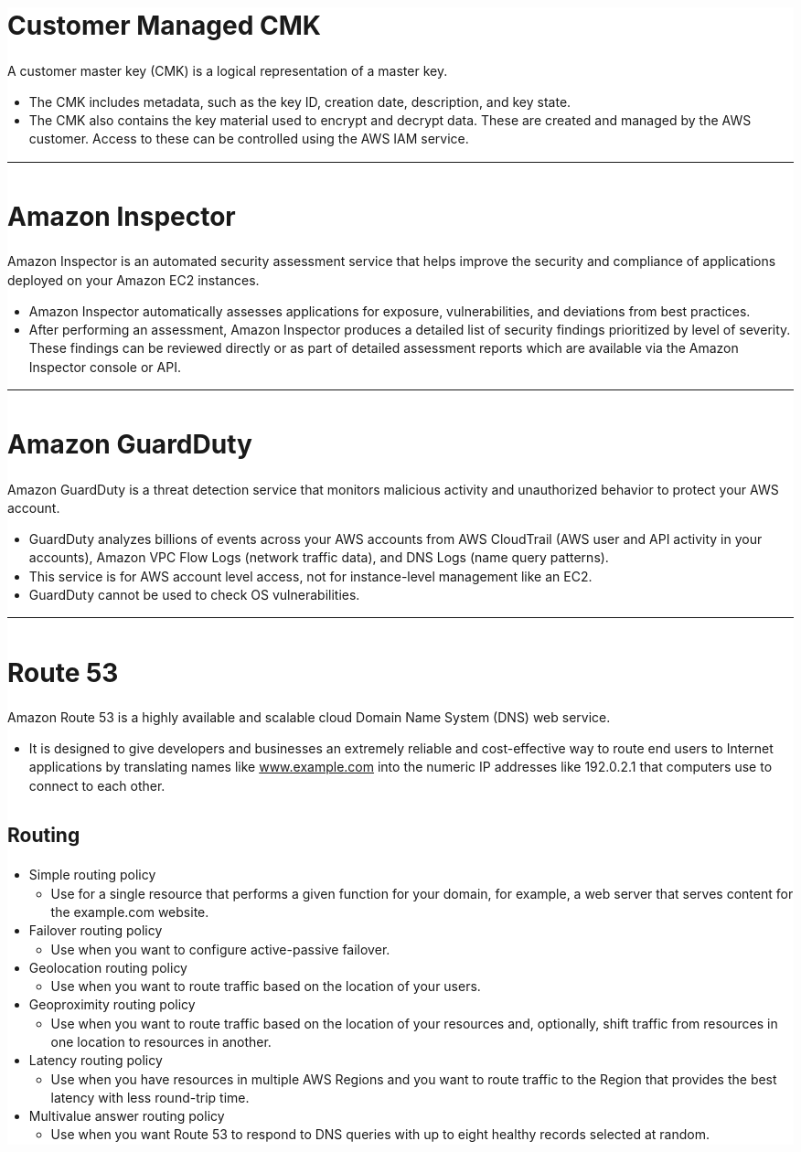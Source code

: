 
# Customer Managed CMK

A customer master key (CMK) is a logical representation of a master key.

- The CMK includes metadata, such as the key ID, creation date, description, and key state.
- The CMK also contains the key material used to encrypt and decrypt data. These are created and managed by the AWS customer. Access to these can be controlled using the AWS IAM service.

---

# Amazon Inspector

Amazon Inspector is an automated security assessment service that helps improve the security and compliance of applications deployed on your Amazon EC2 instances.

- Amazon Inspector automatically assesses applications for exposure, vulnerabilities, and deviations from best practices.
- After performing an assessment, Amazon Inspector produces a detailed list of security findings prioritized by level of severity. These findings can be reviewed directly or as part of detailed assessment reports which are available via the Amazon Inspector console or API.

---

# Amazon GuardDuty

Amazon GuardDuty is a threat detection service that monitors malicious activity and unauthorized behavior to protect your AWS account.

- GuardDuty analyzes billions of events across your AWS accounts from AWS CloudTrail (AWS user and API activity in your accounts), Amazon VPC Flow Logs (network traffic data), and DNS Logs (name query patterns).
- This service is for AWS account level access, not for instance-level management like an EC2.
- GuardDuty cannot be used to check OS vulnerabilities.

---

# Route 53

Amazon Route 53 is a highly available and scalable cloud Domain Name System (DNS) web service.

- It is designed to give developers and businesses an extremely reliable and cost-effective way to route end users to Internet applications by translating names like www.example.com into the numeric IP addresses like 192.0.2.1 that computers use to connect to each other.

## Routing

- Simple routing policy
    - Use for a single resource that performs a given function for your domain, for example, a web server that serves content for the example.com website.
- Failover routing policy
    - Use when you want to configure active-passive failover.
- Geolocation routing policy
    - Use when you want to route traffic based on the location of your users.
- Geoproximity routing policy
    - Use when you want to route traffic based on the location of your resources and, optionally, shift traffic from resources in one location to resources in another.
- Latency routing policy
    - Use when you have resources in multiple AWS Regions and you want to route traffic to the Region that provides the best latency with less round-trip time.
- Multivalue answer routing policy
    - Use when you want Route 53 to respond to DNS queries with up to eight healthy records selected at random.